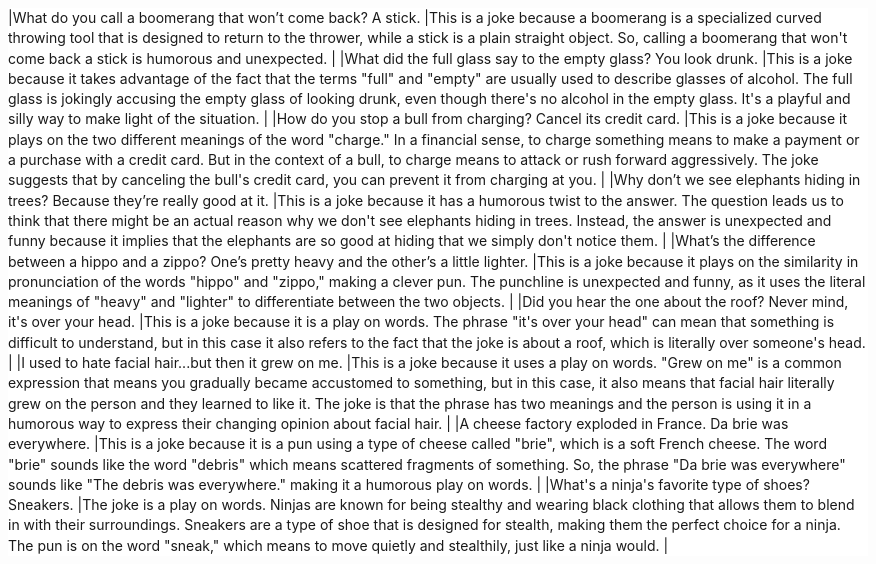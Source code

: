 |What do you call a boomerang that won’t come back? A stick.                                             |This is a joke because a boomerang is a specialized curved throwing tool that is designed to return to the thrower, while a stick is a plain straight object. So, calling a boomerang that won't come back a stick is humorous and unexpected.                                                                                                                                                                                                                                                                                         |
|What did the full glass say to the empty glass? You look drunk.                                         |This is a joke because it takes advantage of the fact that the terms "full" and "empty" are usually used to describe glasses of alcohol. The full glass is jokingly accusing the empty glass of looking drunk, even though there's no alcohol in the empty glass. It's a playful and silly way to make light of the situation.                                                                                                                                                                                                         |
|How do you stop a bull from charging? Cancel its credit card.                                           |This is a joke because it plays on the two different meanings of the word "charge." In a financial sense, to charge something means to make a payment or a purchase with a credit card. But in the context of a bull, to charge means to attack or rush forward aggressively. The joke suggests that by canceling the bull's credit card, you can prevent it from charging at you.                                                                                                                                                     |
|Why don’t we see elephants hiding in trees? Because they’re really good at it.                          |This is a joke because it has a humorous twist to the answer. The question leads us to think that there might be an actual reason why we don't see elephants hiding in trees. Instead, the answer is unexpected and funny because it implies that the elephants are so good at hiding that we simply don't notice them.                                                                                                                                                                                                                |
|What’s the difference between a hippo and a zippo? One’s pretty heavy and the other’s a little lighter. |This is a joke because it plays on the similarity in pronunciation of the words "hippo" and "zippo," making a clever pun. The punchline is unexpected and funny, as it uses the literal meanings of "heavy" and "lighter" to differentiate between the two objects.                                                                                                                                                                                                                                                                    |
|Did you hear the one about the roof? Never mind, it's over your head.                                   |This is a joke because it is a play on words. The phrase "it's over your head" can mean that something is difficult to understand, but in this case it also refers to the fact that the joke is about a roof, which is literally over someone's head.                                                                                                                                                                                                                                                                                  |
|I used to hate facial hair...but then it grew on me.                                                    |This is a joke because it uses a play on words.  "Grew on me" is a common expression that means you gradually became accustomed to something, but in this case, it also means that facial hair literally grew on the person and they learned to like it. The joke is that the phrase has two meanings and the person is using it in a humorous way to express their changing opinion about facial hair.                                                                                                                                |
|A cheese factory exploded in France. Da brie was everywhere.                                            |This is a joke because it is a pun using a type of cheese called "brie", which is a soft French cheese. The word "brie" sounds like the word "debris" which means scattered fragments of something. So, the phrase "Da brie was everywhere" sounds like "The debris was everywhere." making it a humorous play on words.                                                                                                                                                                                                               |
|What's a ninja's favorite type of shoes? Sneakers.                                                      |The joke is a play on words. Ninjas are known for being stealthy and wearing black clothing that allows them to blend in with their surroundings. Sneakers are a type of shoe that is designed for stealth, making them the perfect choice for a ninja. The pun is on the word "sneak," which means to move quietly and stealthily, just like a ninja would.                                                                                                                                                                           |